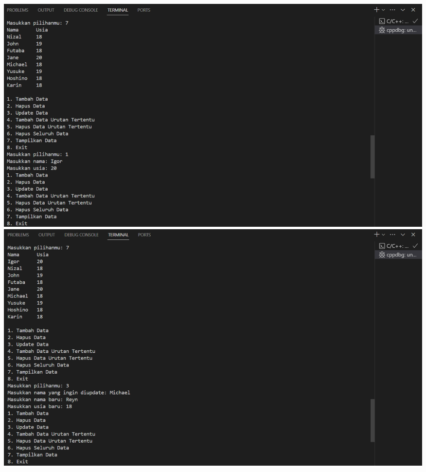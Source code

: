 ![ss output unguided 1 Nizal](Nizal_output_unguided1_pt4.png)
![ss output unguided 1 Nizal](Nizal_output_unguided1_pt5.png)
